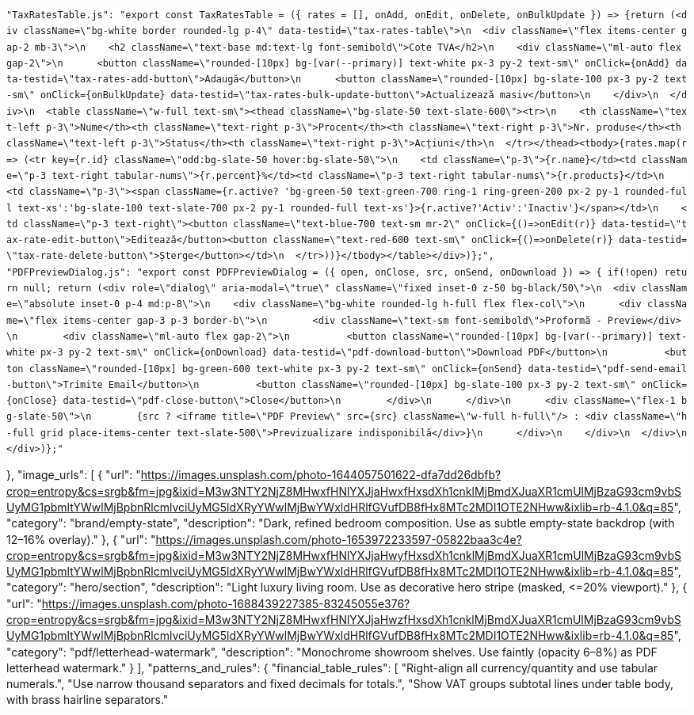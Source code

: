     "TaxRatesTable.js": "export const TaxRatesTable = ({ rates = [], onAdd, onEdit, onDelete, onBulkUpdate }) => {return (<div className=\"bg-white border rounded-lg p-4\" data-testid=\"tax-rates-table\">\n  <div className=\"flex items-center gap-2 mb-3\">\n    <h2 className=\"text-base md:text-lg font-semibold\">Cote TVA</h2>\n    <div className=\"ml-auto flex gap-2\">\n      <button className=\"rounded-[10px] bg-[var(--primary)] text-white px-3 py-2 text-sm\" onClick={onAdd} data-testid=\"tax-rates-add-button\">Adaugă</button>\n      <button className=\"rounded-[10px] bg-slate-100 px-3 py-2 text-sm\" onClick={onBulkUpdate} data-testid=\"tax-rates-bulk-update-button\">Actualizează masiv</button>\n    </div>\n  </div>\n  <table className=\"w-full text-sm\"><thead className=\"bg-slate-50 text-slate-600\"><tr>\n    <th className=\"text-left p-3\">Nume</th><th className=\"text-right p-3\">Procent</th><th className=\"text-right p-3\">Nr. produse</th><th className=\"text-left p-3\">Status</th><th className=\"text-right p-3\">Acțiuni</th>\n  </tr></thead><tbody>{rates.map(r => (<tr key={r.id} className=\"odd:bg-slate-50 hover:bg-slate-50\">\n    <td className=\"p-3\">{r.name}</td><td className=\"p-3 text-right tabular-nums\">{r.percent}%</td><td className=\"p-3 text-right tabular-nums\">{r.products}</td>\n    <td className=\"p-3\"><span className={r.active? 'bg-green-50 text-green-700 ring-1 ring-green-200 px-2 py-1 rounded-full text-xs':'bg-slate-100 text-slate-700 px-2 py-1 rounded-full text-xs'}>{r.active?'Activ':'Inactiv'}</span></td>\n    <td className=\"p-3 text-right\"><button className=\"text-blue-700 text-sm mr-2\" onClick={()=>onEdit(r)} data-testid=\"tax-rate-edit-button\">Editează</button><button className=\"text-red-600 text-sm\" onClick={()=>onDelete(r)} data-testid=\"tax-rate-delete-button\">Șterge</button></td>\n  </tr>))}</tbody></table></div>)};",
    "PDFPreviewDialog.js": "export const PDFPreviewDialog = ({ open, onClose, src, onSend, onDownload }) => { if(!open) return null; return (<div role=\"dialog\" aria-modal=\"true\" className=\"fixed inset-0 z-50 bg-black/50\">\n  <div className=\"absolute inset-0 p-4 md:p-8\">\n    <div className=\"bg-white rounded-lg h-full flex flex-col\">\n      <div className=\"flex items-center gap-3 p-3 border-b\">\n        <div className=\"text-sm font-semibold\">Proformă - Preview</div>\n        <div className=\"ml-auto flex gap-2\">\n          <button className=\"rounded-[10px] bg-[var(--primary)] text-white px-3 py-2 text-sm\" onClick={onDownload} data-testid=\"pdf-download-button\">Download PDF</button>\n          <button className=\"rounded-[10px] bg-green-600 text-white px-3 py-2 text-sm\" onClick={onSend} data-testid=\"pdf-send-email-button\">Trimite Email</button>\n          <button className=\"rounded-[10px] bg-slate-100 px-3 py-2 text-sm\" onClick={onClose} data-testid=\"pdf-close-button\">Close</button>\n        </div>\n      </div>\n      <div className=\"flex-1 bg-slate-50\">\n        {src ? <iframe title=\"PDF Preview\" src={src} className=\"w-full h-full\"/> : <div className=\"h-full grid place-items-center text-slate-500\">Previzualizare indisponibilă</div>}\n      </div>\n    </div>\n  </div>\n</div>)};"
  },
  "image_urls": [
    {
      "url": "https://images.unsplash.com/photo-1644057501622-dfa7dd26dbfb?crop=entropy&cs=srgb&fm=jpg&ixid=M3w3NTY2NjZ8MHwxfHNlYXJjaHwxfHxsdXh1cnklMjBmdXJuaXR1cmUlMjBzaG93cm9vbSUyMG1pbmltYWwlMjBpbnRlcmlvciUyMG5ldXRyYWwlMjBwYWxldHRlfGVufDB8fHx8MTc2MDI1OTE2NHww&ixlib=rb-4.1.0&q=85",
      "category": "brand/empty-state",
      "description": "Dark, refined bedroom composition. Use as subtle empty-state backdrop (with 12–16% overlay)."
    },
    {
      "url": "https://images.unsplash.com/photo-1653972233597-05822baa3c4e?crop=entropy&cs=srgb&fm=jpg&ixid=M3w3NTY2NjZ8MHwxfHNlYXJjaHwyfHxsdXh1cnklMjBmdXJuaXR1cmUlMjBzaG93cm9vbSUyMG1pbmltYWwlMjBpbnRlcmlvciUyMG5ldXRyYWwlMjBwYWxldHRlfGVufDB8fHx8MTc2MDI1OTE2NHww&ixlib=rb-4.1.0&q=85",
      "category": "hero/section",
      "description": "Light luxury living room. Use as decorative hero stripe (masked, <=20% viewport)."
    },
    {
      "url": "https://images.unsplash.com/photo-1688439227385-83245055e376?crop=entropy&cs=srgb&fm=jpg&ixid=M3w3NTY2NjZ8MHwxfHNlYXJjaHwzfHxsdXh1cnklMjBmdXJuaXR1cmUlMjBzaG93cm9vbSUyMG1pbmltYWwlMjBpbnRlcmlvciUyMG5ldXRyYWwlMjBwYWxldHRlfGVufDB8fHx8MTc2MDI1OTE2NHww&ixlib=rb-4.1.0&q=85",
      "category": "pdf/letterhead-watermark",
      "description": "Monochrome showroom shelves. Use faintly (opacity 6–8%) as PDF letterhead watermark."
    }
  ],
  "patterns_and_rules": {
    "financial_table_rules": [
      "Right-align all currency/quantity and use tabular numerals.",
      "Use narrow thousand separators and fixed decimals for totals.",
      "Show VAT groups subtotal lines under table body, with brass hairline separators."
